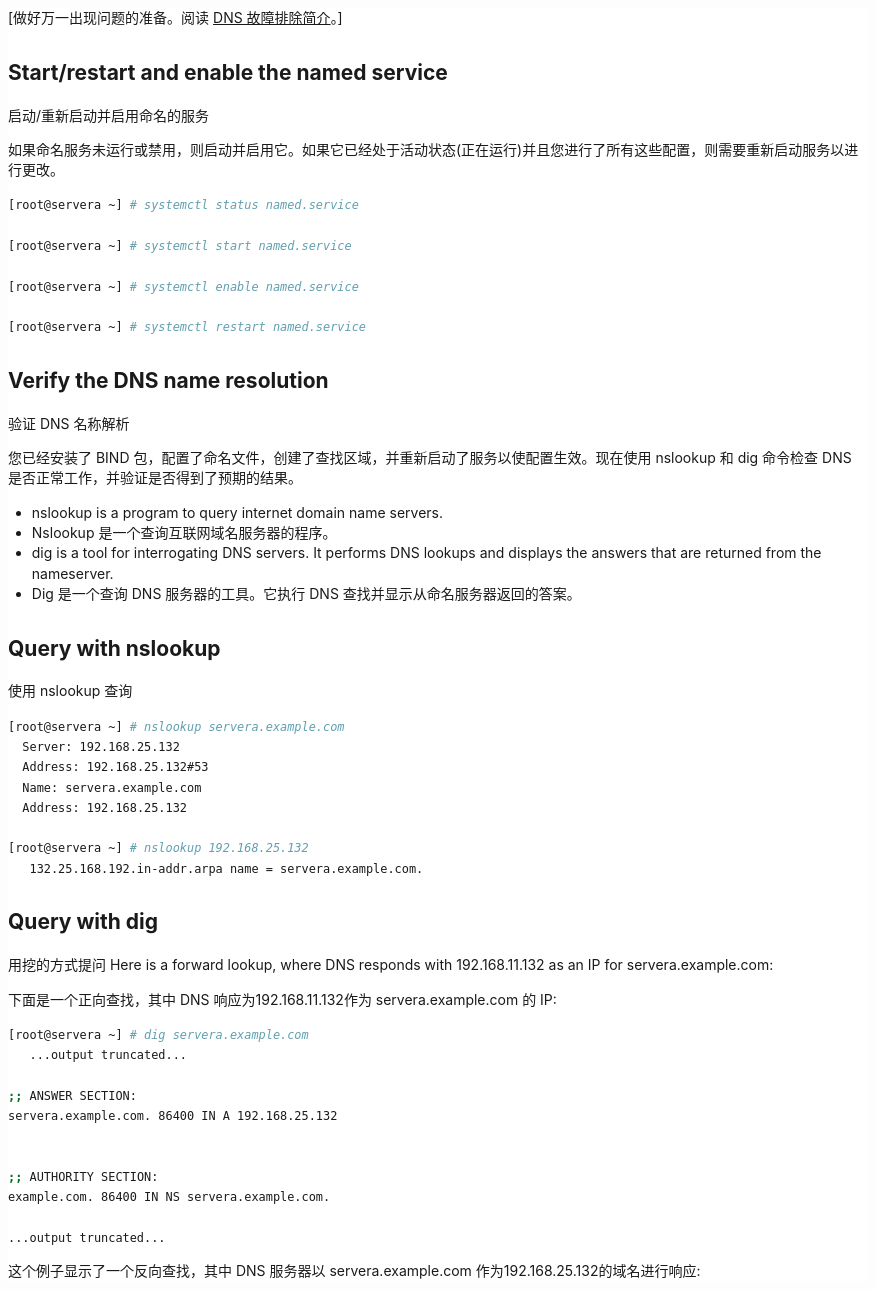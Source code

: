 
[做好万一出现问题的准备。阅读 [DNS 故障排除简介](https://www.redhat.com/sysadmin/intro-dns-troubleshooting)。]


## Start/restart and enable the named service
启动/重新启动并启用命名的服务

如果命名服务未运行或禁用，则启动并启用它。如果它已经处于活动状态(正在运行)并且您进行了所有这些配置，则需要重新启动服务以进行更改。

```bash
[root@servera ~] # systemctl status named.service

[root@servera ~] # systemctl start named.service

[root@servera ~] # systemctl enable named.service

[root@servera ~] # systemctl restart named.service
```

## Verify the DNS name resolution
验证 DNS 名称解析


您已经安装了 BIND 包，配置了命名文件，创建了查找区域，并重新启动了服务以使配置生效。现在使用 nslookup 和 dig 命令检查 DNS 是否正常工作，并验证是否得到了预期的结果。

- nslookup is a program to query internet domain name servers.
- Nslookup 是一个查询互联网域名服务器的程序。
- dig is a tool for interrogating DNS servers. It performs DNS lookups and displays the answers that are returned from the nameserver.
- Dig 是一个查询 DNS 服务器的工具。它执行 DNS 查找并显示从命名服务器返回的答案。


## Query with nslookup
使用 nslookup 查询

```bash
[root@servera ~] # nslookup servera.example.com
  Server: 192.168.25.132
  Address: 192.168.25.132#53
  Name: servera.example.com
  Address: 192.168.25.132

[root@servera ~] # nslookup 192.168.25.132 
   132.25.168.192.in-addr.arpa name = servera.example.com.
```

## Query with dig
用挖的方式提问
Here is a forward lookup, where DNS responds with 192.168.11.132 as an IP for servera.example.com:

下面是一个正向查找，其中 DNS 响应为192.168.11.132作为 servera.example.com 的 IP:
```bash
[root@servera ~] # dig servera.example.com
   ...output truncated...

;; ANSWER SECTION:
servera.example.com. 86400 IN A 192.168.25.132


;; AUTHORITY SECTION:
example.com. 86400 IN NS servera.example.com.

...output truncated...

```
这个例子显示了一个反向查找，其中 DNS 服务器以 servera.example.com 作为192.168.25.132的域名进行响应:
